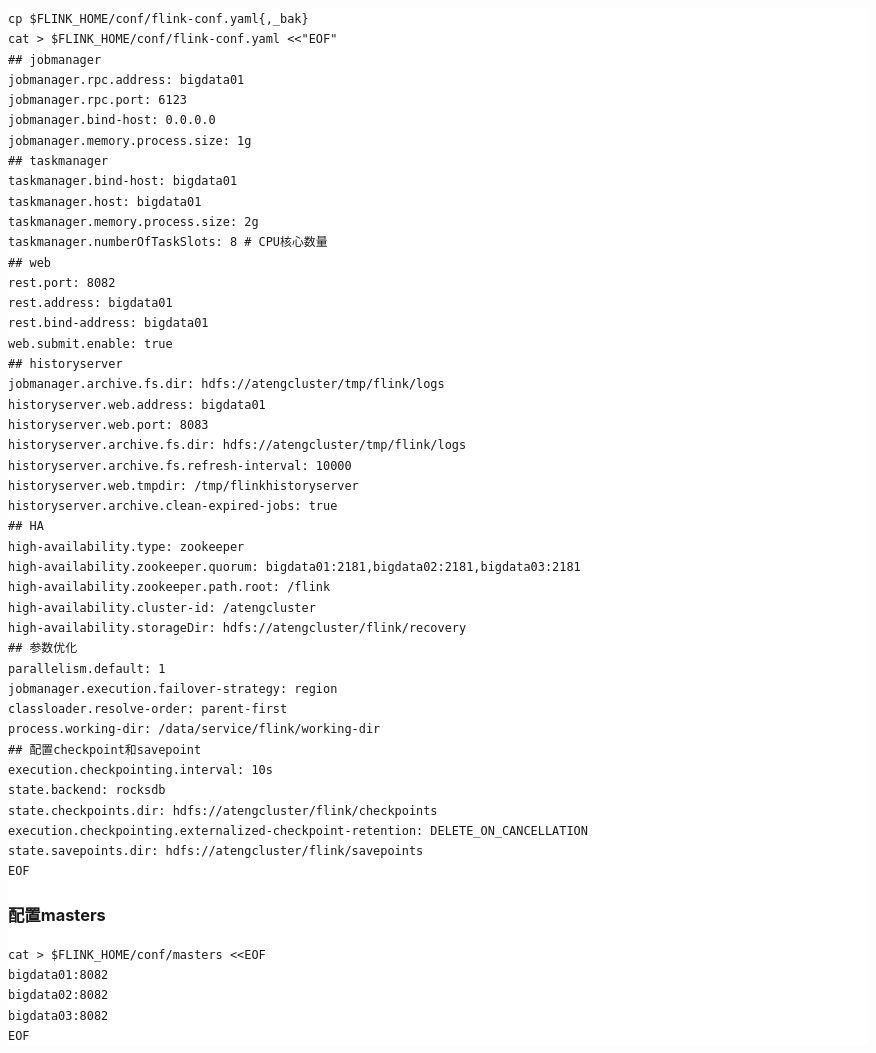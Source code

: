 ```
cp $FLINK_HOME/conf/flink-conf.yaml{,_bak}
cat > $FLINK_HOME/conf/flink-conf.yaml <<"EOF"
## jobmanager
jobmanager.rpc.address: bigdata01
jobmanager.rpc.port: 6123
jobmanager.bind-host: 0.0.0.0
jobmanager.memory.process.size: 1g
## taskmanager
taskmanager.bind-host: bigdata01
taskmanager.host: bigdata01
taskmanager.memory.process.size: 2g
taskmanager.numberOfTaskSlots: 8 # CPU核心数量
## web
rest.port: 8082
rest.address: bigdata01
rest.bind-address: bigdata01
web.submit.enable: true
## historyserver
jobmanager.archive.fs.dir: hdfs://atengcluster/tmp/flink/logs
historyserver.web.address: bigdata01
historyserver.web.port: 8083
historyserver.archive.fs.dir: hdfs://atengcluster/tmp/flink/logs
historyserver.archive.fs.refresh-interval: 10000
historyserver.web.tmpdir: /tmp/flinkhistoryserver
historyserver.archive.clean-expired-jobs: true
## HA
high-availability.type: zookeeper
high-availability.zookeeper.quorum: bigdata01:2181,bigdata02:2181,bigdata03:2181
high-availability.zookeeper.path.root: /flink
high-availability.cluster-id: /atengcluster
high-availability.storageDir: hdfs://atengcluster/flink/recovery
## 参数优化
parallelism.default: 1
jobmanager.execution.failover-strategy: region
classloader.resolve-order: parent-first
process.working-dir: /data/service/flink/working-dir
## 配置checkpoint和savepoint
execution.checkpointing.interval: 10s
state.backend: rocksdb
state.checkpoints.dir: hdfs://atengcluster/flink/checkpoints
execution.checkpointing.externalized-checkpoint-retention: DELETE_ON_CANCELLATION
state.savepoints.dir: hdfs://atengcluster/flink/savepoints
EOF
```

### 配置masters

```
cat > $FLINK_HOME/conf/masters <<EOF
bigdata01:8082
bigdata02:8082
bigdata03:8082
EOF
```
